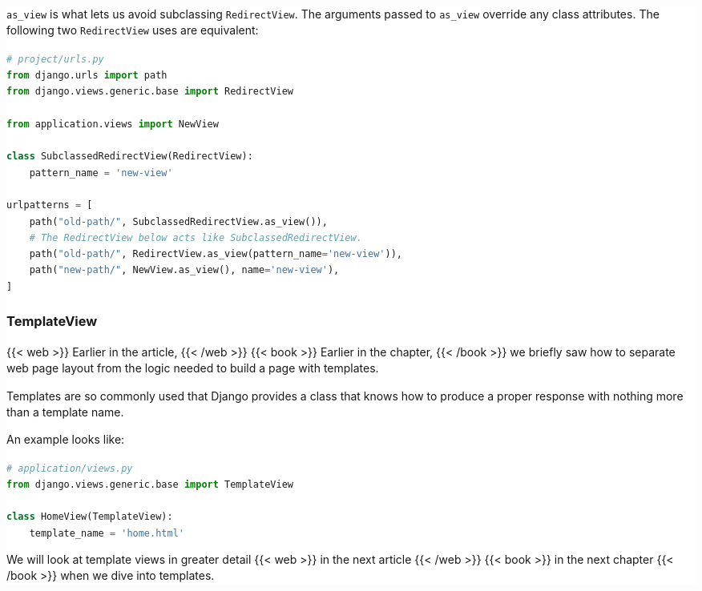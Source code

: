 `as_view` is what lets us avoid subclassing `RedirectView`.
The arguments passed to `as_view` override any class attributes.
The following two `RedirectView` uses are equivalent:

```python
# project/urls.py
from django.urls import path
from django.views.generic.base import RedirectView

from application.views import NewView

class SubclassedRedirectView(RedirectView):
    pattern_name = 'new-view'

urlpatterns = [
    path("old-path/", SubclassedRedirectView.as_view()),
    # The RedirectView below acts like SubclassedRedirectView.
    path("old-path/", RedirectView.as_view(pattern_name='new-view')),
    path("new-path/", NewView.as_view(), name='new-view'),
]
```

### TemplateView

{{< web >}}
Earlier in the article,
{{< /web >}}
{{< book >}}
Earlier in the chapter,
{{< /book >}}
we briefly saw how to separate web page layout
from the logic needed
to build a page
with templates.

Templates are so commonly used
that Django provides a class
that knows how to produce a proper response
with nothing more than a template name.

An example looks like:

```python
# application/views.py
from django.views.generic.base import TemplateView

class HomeView(TemplateView):
    template_name = 'home.html'
```

We will look at template views
in greater detail
{{< web >}}
in the next article
{{< /web >}}
{{< book >}}
in the next chapter
{{< /book >}}
when we dive into templates.
